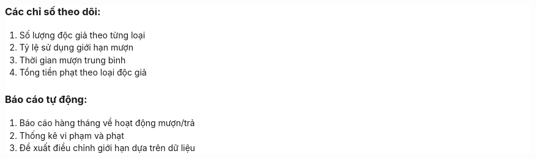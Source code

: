 ### Các chỉ số theo dõi:

1. Số lượng độc giả theo từng loại
2. Tỷ lệ sử dụng giới hạn mượn
3. Thời gian mượn trung bình
4. Tổng tiền phạt theo loại độc giả

### Báo cáo tự động:

1. Báo cáo hàng tháng về hoạt động mượn/trả
2. Thống kê vi phạm và phạt
3. Đề xuất điều chỉnh giới hạn dựa trên dữ liệu
